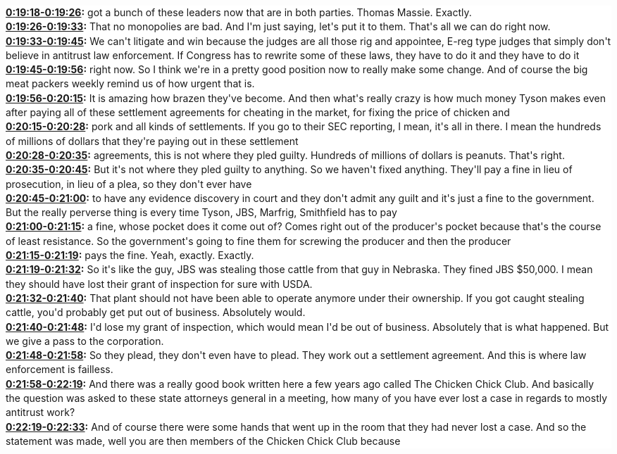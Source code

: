 **[0:19:18-0:19:26](https://anchor.fm/ranching-reboot/episodes/Bonus-With-Mike-Callicrate--Markets--Current-events-and-more-e1154i3#t=0:19:18):**  got a bunch of these leaders now that are in both parties.  Thomas Massie.  Exactly.  
**[0:19:26-0:19:33](https://anchor.fm/ranching-reboot/episodes/Bonus-With-Mike-Callicrate--Markets--Current-events-and-more-e1154i3#t=0:19:26):**  That no monopolies are bad.  And I'm just saying, let's put it to them.  That's all we can do right now.  
**[0:19:33-0:19:45](https://anchor.fm/ranching-reboot/episodes/Bonus-With-Mike-Callicrate--Markets--Current-events-and-more-e1154i3#t=0:19:33):**  We can't litigate and win because the judges are all those rig and appointee, E-reg type  judges that simply don't believe in antitrust law enforcement.  If Congress has to rewrite some of these laws, they have to do it and they have to do it  
**[0:19:45-0:19:56](https://anchor.fm/ranching-reboot/episodes/Bonus-With-Mike-Callicrate--Markets--Current-events-and-more-e1154i3#t=0:19:45):**  right now.  So I think we're in a pretty good position now to really make some change.  And of course the big meat packers weekly remind us of how urgent that is.  
**[0:19:56-0:20:15](https://anchor.fm/ranching-reboot/episodes/Bonus-With-Mike-Callicrate--Markets--Current-events-and-more-e1154i3#t=0:19:56):**  It is amazing how brazen they've become.  And then what's really crazy is how much money Tyson makes even after paying all of these  settlement agreements for cheating in the market, for fixing the price of chicken and  
**[0:20:15-0:20:28](https://anchor.fm/ranching-reboot/episodes/Bonus-With-Mike-Callicrate--Markets--Current-events-and-more-e1154i3#t=0:20:15):**  pork and all kinds of settlements.  If you go to their SEC reporting, I mean, it's all in there.  I mean the hundreds of millions of dollars that they're paying out in these settlement  
**[0:20:28-0:20:35](https://anchor.fm/ranching-reboot/episodes/Bonus-With-Mike-Callicrate--Markets--Current-events-and-more-e1154i3#t=0:20:28):**  agreements, this is not where they pled guilty.  Hundreds of millions of dollars is peanuts.  That's right.  
**[0:20:35-0:20:45](https://anchor.fm/ranching-reboot/episodes/Bonus-With-Mike-Callicrate--Markets--Current-events-and-more-e1154i3#t=0:20:35):**  But it's not where they pled guilty to anything.  So we haven't fixed anything.  They'll pay a fine in lieu of prosecution, in lieu of a plea, so they don't ever have  
**[0:20:45-0:21:00](https://anchor.fm/ranching-reboot/episodes/Bonus-With-Mike-Callicrate--Markets--Current-events-and-more-e1154i3#t=0:20:45):**  to have any evidence discovery in court and they don't admit any guilt and it's just a  fine to the government.  But the really perverse thing is every time Tyson, JBS, Marfrig, Smithfield has to pay  
**[0:21:00-0:21:15](https://anchor.fm/ranching-reboot/episodes/Bonus-With-Mike-Callicrate--Markets--Current-events-and-more-e1154i3#t=0:21:00):**  a fine, whose pocket does it come out of?  Comes right out of the producer's pocket because that's the course of least resistance.  So the government's going to fine them for screwing the producer and then the producer  
**[0:21:15-0:21:19](https://anchor.fm/ranching-reboot/episodes/Bonus-With-Mike-Callicrate--Markets--Current-events-and-more-e1154i3#t=0:21:15):**  pays the fine.  Yeah, exactly.  Exactly.  
**[0:21:19-0:21:32](https://anchor.fm/ranching-reboot/episodes/Bonus-With-Mike-Callicrate--Markets--Current-events-and-more-e1154i3#t=0:21:19):**  So it's like the guy, JBS was stealing those cattle from that guy in Nebraska.  They fined JBS $50,000.  I mean they should have lost their grant of inspection for sure with USDA.  
**[0:21:32-0:21:40](https://anchor.fm/ranching-reboot/episodes/Bonus-With-Mike-Callicrate--Markets--Current-events-and-more-e1154i3#t=0:21:32):**  That plant should not have been able to operate anymore under their ownership.  If you got caught stealing cattle, you'd probably get put out of business.  Absolutely would.  
**[0:21:40-0:21:48](https://anchor.fm/ranching-reboot/episodes/Bonus-With-Mike-Callicrate--Markets--Current-events-and-more-e1154i3#t=0:21:40):**  I'd lose my grant of inspection, which would mean I'd be out of business.  Absolutely that is what happened.  But we give a pass to the corporation.  
**[0:21:48-0:21:58](https://anchor.fm/ranching-reboot/episodes/Bonus-With-Mike-Callicrate--Markets--Current-events-and-more-e1154i3#t=0:21:48):**  So they plead, they don't even have to plead.  They work out a settlement agreement.  And this is where law enforcement is failless.  
**[0:21:58-0:22:19](https://anchor.fm/ranching-reboot/episodes/Bonus-With-Mike-Callicrate--Markets--Current-events-and-more-e1154i3#t=0:21:58):**  And there was a really good book written here a few years ago called The Chicken Chick Club.  And basically the question was asked to these state attorneys general in a meeting, how  many of you have ever lost a case in regards to mostly antitrust work?  
**[0:22:19-0:22:33](https://anchor.fm/ranching-reboot/episodes/Bonus-With-Mike-Callicrate--Markets--Current-events-and-more-e1154i3#t=0:22:19):**  And of course there were some hands that went up in the room that they had never lost a  case.  And so the statement was made, well you are then members of the Chicken Chick Club because  